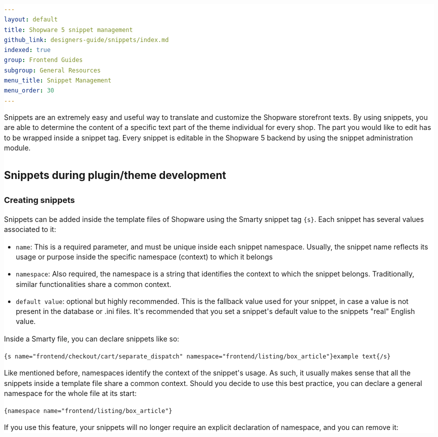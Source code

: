 ```yaml
---
layout: default
title: Shopware 5 snippet management
github_link: designers-guide/snippets/index.md
indexed: true
group: Frontend Guides
subgroup: General Resources
menu_title: Snippet Management
menu_order: 30
---
```


Snippets are an extremely easy and useful way to translate and customize the Shopware storefront texts. By using snippets, you are able to determine the content of a specific text part of the theme individual for every shop. The part you would like to edit has to be wrapped inside a snippet tag. Every snippet is editable in the Shopware 5 backend by using the snippet administration module.

<div class="toc-list"></div>

## Snippets during plugin/theme development 

### Creating snippets

Snippets can be added inside the template files of Shopware using the Smarty snippet tag `{s}`. Each snippet has several values associated to it:

- `name`: This is a required parameter, and must be unique inside each snippet namespace. Usually, the snippet name reflects its usage or purpose inside the specific namespace (context) to which it belongs

- `namespace`: Also required, the namespace is a string that identifies the context to which the snippet belongs. Traditionally, similar functionalities share a common context. 

- `default value`: optional but highly recommended. This is the fallback value used for your snippet, in case a value is not present in the database or .ini files. It's recommended that you set a snippet's default value to the snippets "real" English value.

Inside a Smarty file, you can declare snippets like so:

```
{s name="frontend/checkout/cart/separate_dispatch" namespace="frontend/listing/box_article"}example text{/s}
```

Like mentioned before, namespaces identify the context of the snippet's usage. As such, it usually makes sense that all the snippets inside a template file share a common context. Should you decide to use this best practice, you can declare a general namespace for the whole file at its start:

```
{namespace name="frontend/listing/box_article"}
```

If you use this feature, your snippets will no longer require an explicit declaration of namespace, and you can remove it:
